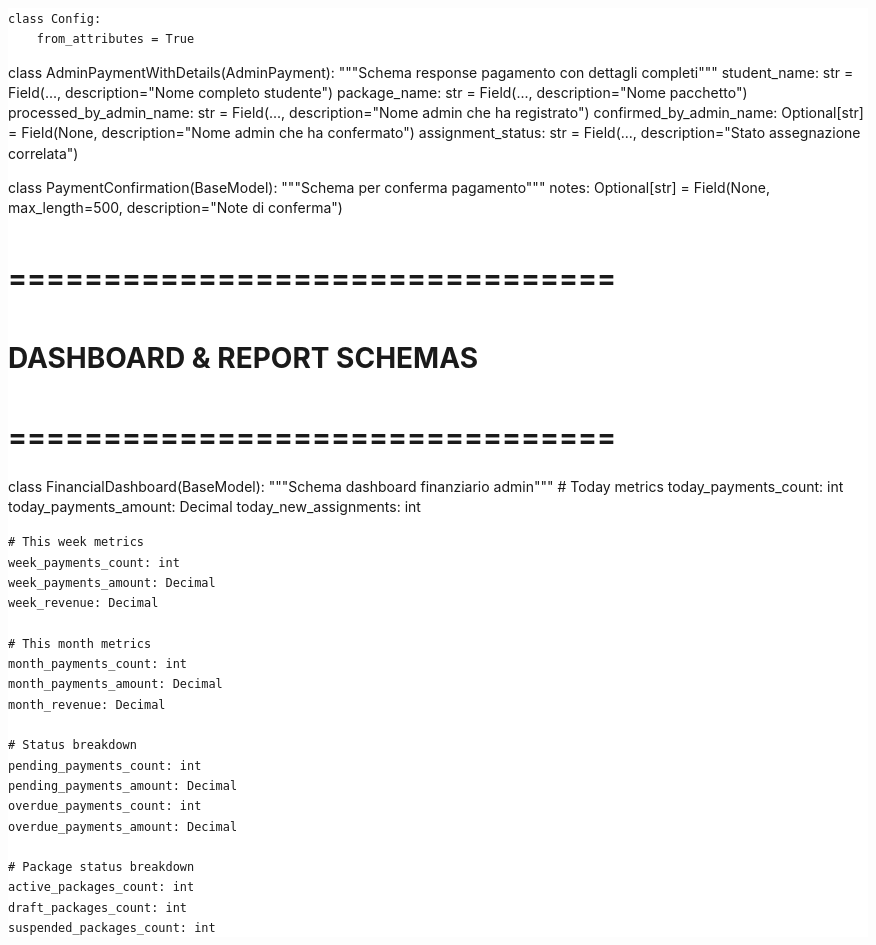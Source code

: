     class Config:
        from_attributes = True

class AdminPaymentWithDetails(AdminPayment):
    """Schema response pagamento con dettagli completi"""
    student_name: str = Field(..., description="Nome completo studente")
    package_name: str = Field(..., description="Nome pacchetto")
    processed_by_admin_name: str = Field(..., description="Nome admin che ha registrato")
    confirmed_by_admin_name: Optional[str] = Field(None, description="Nome admin che ha confermato")
    assignment_status: str = Field(..., description="Stato assegnazione correlata")

class PaymentConfirmation(BaseModel):
    """Schema per conferma pagamento"""
    notes: Optional[str] = Field(None, max_length=500, description="Note di conferma")

# ================================
# DASHBOARD & REPORT SCHEMAS
# ================================

class FinancialDashboard(BaseModel):
    """Schema dashboard finanziario admin"""
    # Today metrics
    today_payments_count: int
    today_payments_amount: Decimal
    today_new_assignments: int
    
    # This week metrics
    week_payments_count: int
    week_payments_amount: Decimal
    week_revenue: Decimal
    
    # This month metrics
    month_payments_count: int
    month_payments_amount: Decimal
    month_revenue: Decimal
    
    # Status breakdown
    pending_payments_count: int
    pending_payments_amount: Decimal
    overdue_payments_count: int
    overdue_payments_amount: Decimal
    
    # Package status breakdown
    active_packages_count: int
    draft_packages_count: int
    suspended_packages_count: int
    